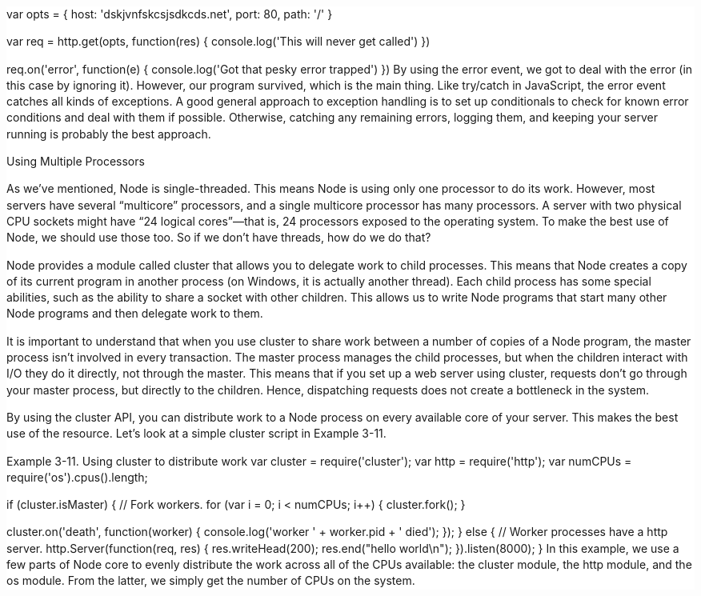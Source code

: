 var opts = {
  host: 'dskjvnfskcsjsdkcds.net',
  port: 80,
  path: '/'
}

var req = http.get(opts, function(res) {
  console.log('This will never get called')
})

req.on('error', function(e) {
  console.log('Got that pesky error trapped')
})
By using the error event, we got to deal with the error (in this case by ignoring it). However, our program survived, which is the main thing. Like try/catch in JavaScript, the error event catches all kinds of exceptions. A good general approach to exception handling is to set up conditionals to check for known error conditions and deal with them if possible. Otherwise, catching any remaining errors, logging them, and keeping your server running is probably the best approach.

Using Multiple Processors

As we’ve mentioned, Node is single-threaded. This means Node is using only one processor to do its work. However, most servers have several “multicore” processors, and a single multicore processor has many processors. A server with two physical CPU sockets might have “24 logical cores”—that is, 24 processors exposed to the operating system. To make the best use of Node, we should use those too. So if we don’t have threads, how do we do that?

Node provides a module called cluster that allows you to delegate work to child processes. This means that Node creates a copy of its current program in another process (on Windows, it is actually another thread). Each child process has some special abilities, such as the ability to share a socket with other children. This allows us to write Node programs that start many other Node programs and then delegate work to them.

It is important to understand that when you use cluster to share work between a number of copies of a Node program, the master process isn’t involved in every transaction. The master process manages the child processes, but when the children interact with I/O they do it directly, not through the master. This means that if you set up a web server using cluster, requests don’t go through your master process, but directly to the children. Hence, dispatching requests does not create a bottleneck in the system.

By using the cluster API, you can distribute work to a Node process on every available core of your server. This makes the best use of the resource. Let’s look at a simple cluster script in Example 3-11.

Example 3-11. Using cluster to distribute work
var cluster = require('cluster');
var http = require('http');
var numCPUs = require('os').cpus().length;

if (cluster.isMaster) {
  // Fork workers.
  for (var i = 0; i < numCPUs; i++) {
    cluster.fork();
  }

  cluster.on('death', function(worker) {
    console.log('worker ' + worker.pid + ' died');
  });
} else {
  // Worker processes have a http server.
  http.Server(function(req, res) {
    res.writeHead(200);
    res.end("hello world\n");
  }).listen(8000);
}
In this example, we use a few parts of Node core to evenly distribute the work across all of the CPUs available: the cluster module, the http module, and the os module. From the latter, we simply get the number of CPUs on the system.